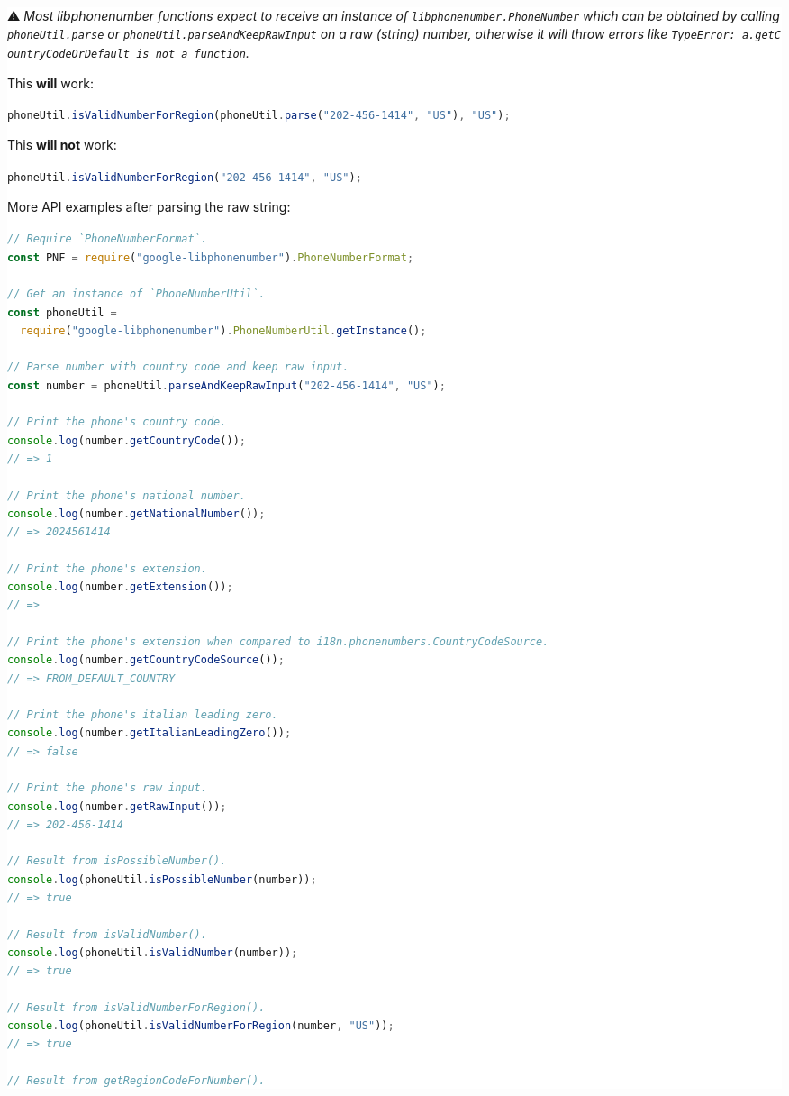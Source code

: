 ⚠️ _Most libphonenumber functions expect to receive an instance of `libphonenumber.PhoneNumber` which can be obtained by calling `phoneUtil.parse` or `phoneUtil.parseAndKeepRawInput` on a raw (string) number, otherwise it will throw errors like `TypeError: a.getCountryCodeOrDefault is not a function`._

This **will** work:

```js
phoneUtil.isValidNumberForRegion(phoneUtil.parse("202-456-1414", "US"), "US");
```

This **will not** work:

```js
phoneUtil.isValidNumberForRegion("202-456-1414", "US");
```

More API examples after parsing the raw string:

```js
// Require `PhoneNumberFormat`.
const PNF = require("google-libphonenumber").PhoneNumberFormat;

// Get an instance of `PhoneNumberUtil`.
const phoneUtil =
  require("google-libphonenumber").PhoneNumberUtil.getInstance();

// Parse number with country code and keep raw input.
const number = phoneUtil.parseAndKeepRawInput("202-456-1414", "US");

// Print the phone's country code.
console.log(number.getCountryCode());
// => 1

// Print the phone's national number.
console.log(number.getNationalNumber());
// => 2024561414

// Print the phone's extension.
console.log(number.getExtension());
// =>

// Print the phone's extension when compared to i18n.phonenumbers.CountryCodeSource.
console.log(number.getCountryCodeSource());
// => FROM_DEFAULT_COUNTRY

// Print the phone's italian leading zero.
console.log(number.getItalianLeadingZero());
// => false

// Print the phone's raw input.
console.log(number.getRawInput());
// => 202-456-1414

// Result from isPossibleNumber().
console.log(phoneUtil.isPossibleNumber(number));
// => true

// Result from isValidNumber().
console.log(phoneUtil.isValidNumber(number));
// => true

// Result from isValidNumberForRegion().
console.log(phoneUtil.isValidNumberForRegion(number, "US"));
// => true

// Result from getRegionCodeForNumber().
```